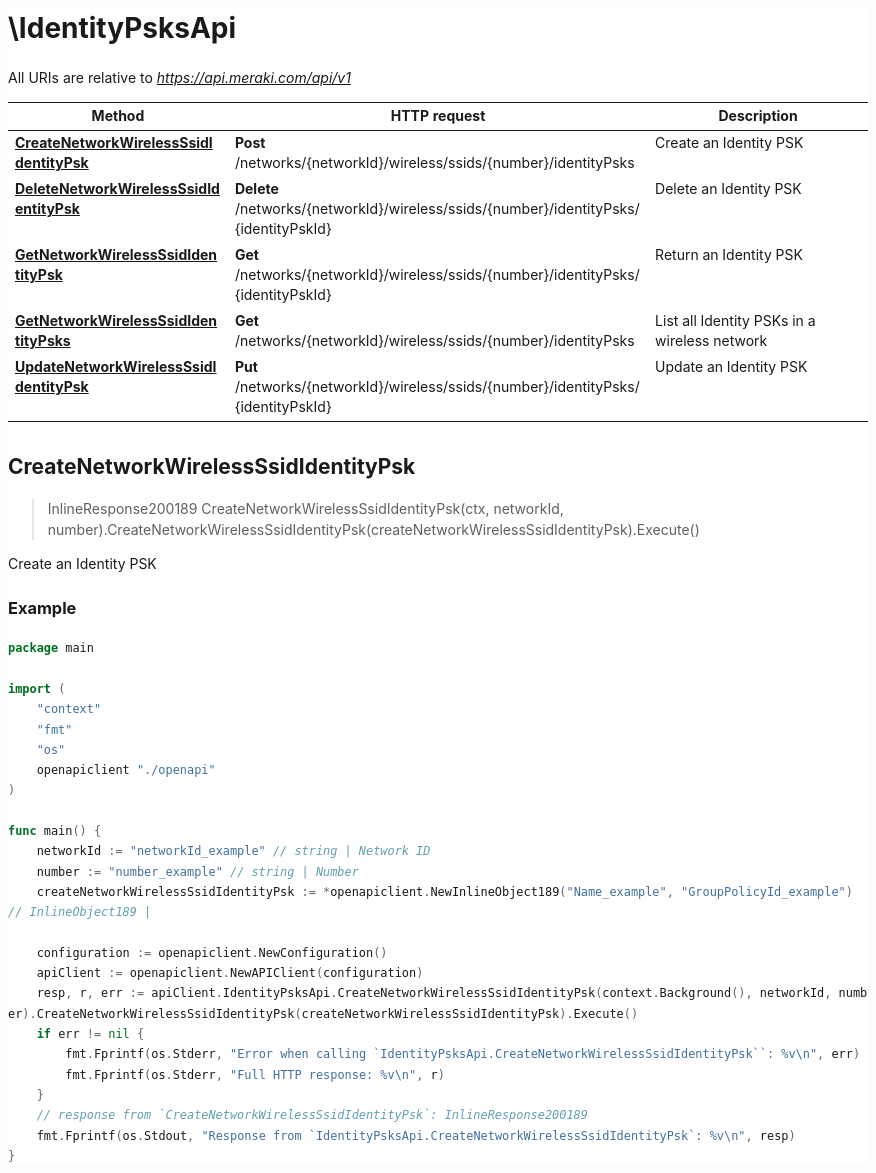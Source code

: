 # \IdentityPsksApi

All URIs are relative to *https://api.meraki.com/api/v1*

Method | HTTP request | Description
------------- | ------------- | -------------
[**CreateNetworkWirelessSsidIdentityPsk**](IdentityPsksApi.md#CreateNetworkWirelessSsidIdentityPsk) | **Post** /networks/{networkId}/wireless/ssids/{number}/identityPsks | Create an Identity PSK
[**DeleteNetworkWirelessSsidIdentityPsk**](IdentityPsksApi.md#DeleteNetworkWirelessSsidIdentityPsk) | **Delete** /networks/{networkId}/wireless/ssids/{number}/identityPsks/{identityPskId} | Delete an Identity PSK
[**GetNetworkWirelessSsidIdentityPsk**](IdentityPsksApi.md#GetNetworkWirelessSsidIdentityPsk) | **Get** /networks/{networkId}/wireless/ssids/{number}/identityPsks/{identityPskId} | Return an Identity PSK
[**GetNetworkWirelessSsidIdentityPsks**](IdentityPsksApi.md#GetNetworkWirelessSsidIdentityPsks) | **Get** /networks/{networkId}/wireless/ssids/{number}/identityPsks | List all Identity PSKs in a wireless network
[**UpdateNetworkWirelessSsidIdentityPsk**](IdentityPsksApi.md#UpdateNetworkWirelessSsidIdentityPsk) | **Put** /networks/{networkId}/wireless/ssids/{number}/identityPsks/{identityPskId} | Update an Identity PSK



## CreateNetworkWirelessSsidIdentityPsk

> InlineResponse200189 CreateNetworkWirelessSsidIdentityPsk(ctx, networkId, number).CreateNetworkWirelessSsidIdentityPsk(createNetworkWirelessSsidIdentityPsk).Execute()

Create an Identity PSK



### Example

```go
package main

import (
    "context"
    "fmt"
    "os"
    openapiclient "./openapi"
)

func main() {
    networkId := "networkId_example" // string | Network ID
    number := "number_example" // string | Number
    createNetworkWirelessSsidIdentityPsk := *openapiclient.NewInlineObject189("Name_example", "GroupPolicyId_example") // InlineObject189 | 

    configuration := openapiclient.NewConfiguration()
    apiClient := openapiclient.NewAPIClient(configuration)
    resp, r, err := apiClient.IdentityPsksApi.CreateNetworkWirelessSsidIdentityPsk(context.Background(), networkId, number).CreateNetworkWirelessSsidIdentityPsk(createNetworkWirelessSsidIdentityPsk).Execute()
    if err != nil {
        fmt.Fprintf(os.Stderr, "Error when calling `IdentityPsksApi.CreateNetworkWirelessSsidIdentityPsk``: %v\n", err)
        fmt.Fprintf(os.Stderr, "Full HTTP response: %v\n", r)
    }
    // response from `CreateNetworkWirelessSsidIdentityPsk`: InlineResponse200189
    fmt.Fprintf(os.Stdout, "Response from `IdentityPsksApi.CreateNetworkWirelessSsidIdentityPsk`: %v\n", resp)
}
```
